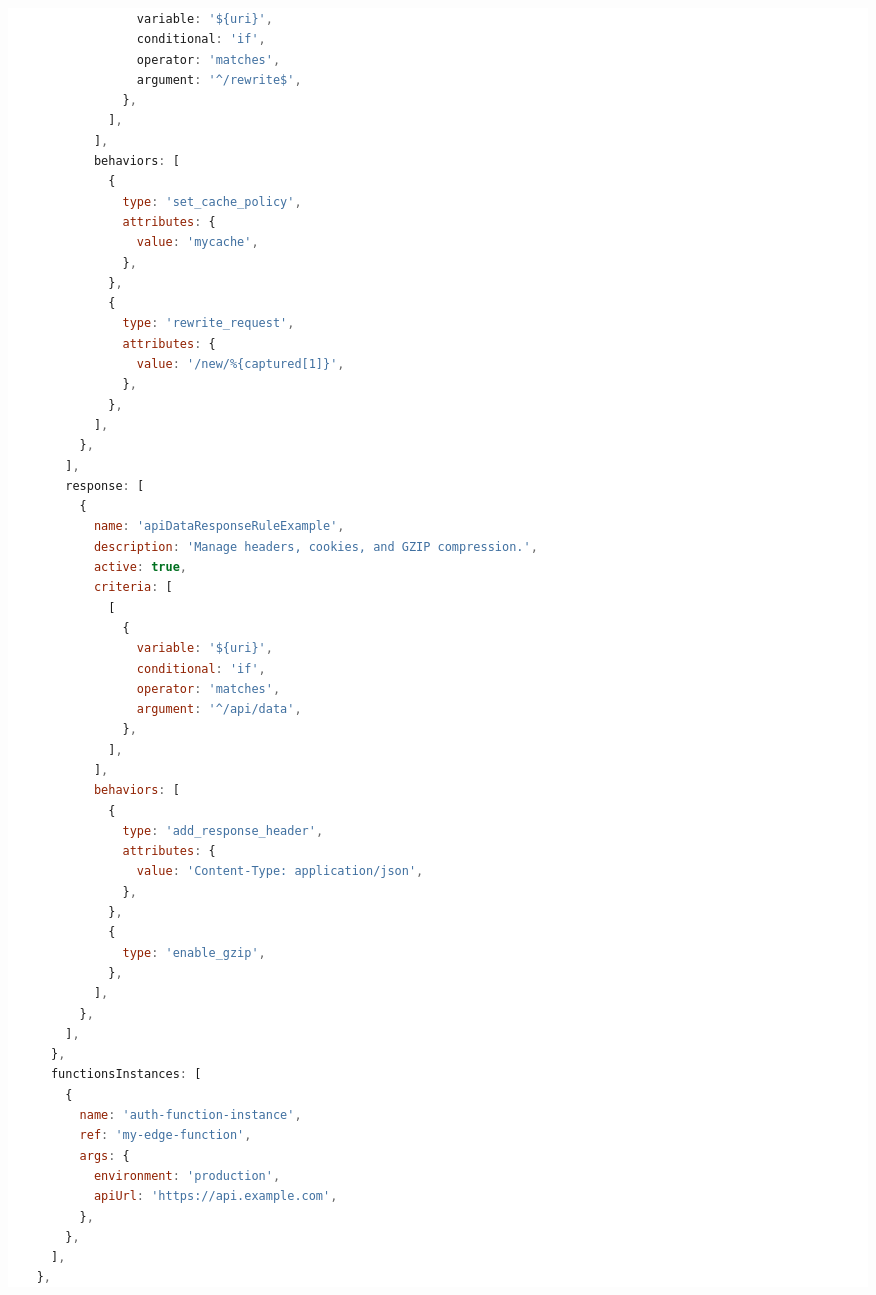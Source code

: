 ```javascript
                  variable: '${uri}',
                  conditional: 'if',
                  operator: 'matches',
                  argument: '^/rewrite$',
                },
              ],
            ],
            behaviors: [
              {
                type: 'set_cache_policy',
                attributes: {
                  value: 'mycache',
                },
              },
              {
                type: 'rewrite_request',
                attributes: {
                  value: '/new/%{captured[1]}',
                },
              },
            ],
          },
        ],
        response: [
          {
            name: 'apiDataResponseRuleExample',
            description: 'Manage headers, cookies, and GZIP compression.',
            active: true,
            criteria: [
              [
                {
                  variable: '${uri}',
                  conditional: 'if',
                  operator: 'matches',
                  argument: '^/api/data',
                },
              ],
            ],
            behaviors: [
              {
                type: 'add_response_header',
                attributes: {
                  value: 'Content-Type: application/json',
                },
              },
              {
                type: 'enable_gzip',
              },
            ],
          },
        ],
      },
      functionsInstances: [
        {
          name: 'auth-function-instance',
          ref: 'my-edge-function',
          args: {
            environment: 'production',
            apiUrl: 'https://api.example.com',
          },
        },
      ],
    },
```